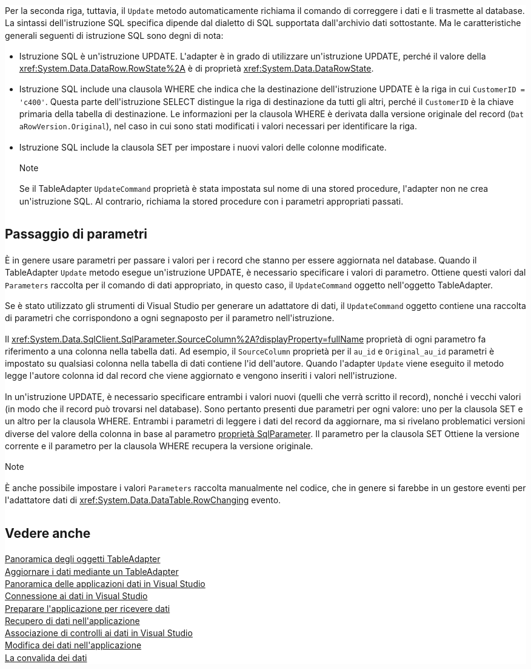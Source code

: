  Per la seconda riga, tuttavia, il `Update` metodo automaticamente richiama il comando di correggere i dati e li trasmette al database. La sintassi dell'istruzione SQL specifica dipende dal dialetto di SQL supportata dall'archivio dati sottostante. Ma le caratteristiche generali seguenti di istruzione SQL sono degni di nota:  
  
-   Istruzione SQL è un'istruzione UPDATE. L'adapter è in grado di utilizzare un'istruzione UPDATE, perché il valore della <xref:System.Data.DataRow.RowState%2A> è di proprietà <xref:System.Data.DataRowState>.  
  
-   Istruzione SQL include una clausola WHERE che indica che la destinazione dell'istruzione UPDATE è la riga in cui `CustomerID = 'c400'`. Questa parte dell'istruzione SELECT distingue la riga di destinazione da tutti gli altri, perché il `CustomerID` è la chiave primaria della tabella di destinazione. Le informazioni per la clausola WHERE è derivata dalla versione originale del record (`DataRowVersion.Original`), nel caso in cui sono stati modificati i valori necessari per identificare la riga.  
  
-   Istruzione SQL include la clausola SET per impostare i nuovi valori delle colonne modificate.  
  
    > [!NOTE]
    >  Se il TableAdapter `UpdateCommand` proprietà è stata impostata sul nome di una stored procedure, l'adapter non ne crea un'istruzione SQL. Al contrario, richiama la stored procedure con i parametri appropriati passati.  
  
## <a name="passing-parameters"></a>Passaggio di parametri  
 È in genere usare parametri per passare i valori per i record che stanno per essere aggiornata nel database.  Quando il TableAdapter `Update` metodo esegue un'istruzione UPDATE, è necessario specificare i valori di parametro. Ottiene questi valori dal `Parameters` raccolta per il comando di dati appropriato, in questo caso, il `UpdateCommand` oggetto nell'oggetto TableAdapter.  
  
 Se è stato utilizzato gli strumenti di Visual Studio per generare un adattatore di dati, il `UpdateCommand` oggetto contiene una raccolta di parametri che corrispondono a ogni segnaposto per il parametro nell'istruzione.  
  
 Il <xref:System.Data.SqlClient.SqlParameter.SourceColumn%2A?displayProperty=fullName> proprietà di ogni parametro fa riferimento a una colonna nella tabella dati. Ad esempio, il `SourceColumn` proprietà per il `au_id` e `Original_au_id` parametri è impostato su qualsiasi colonna nella tabella di dati contiene l'id dell'autore. Quando l'adapter `Update` viene eseguito il metodo legge l'autore colonna id dal record che viene aggiornato e vengono inseriti i valori nell'istruzione.  
  
 In un'istruzione UPDATE, è necessario specificare entrambi i valori nuovi (quelli che verrà scritto il record), nonché i vecchi valori (in modo che il record può trovarsi nel database). Sono pertanto presenti due parametri per ogni valore: uno per la clausola SET e un altro per la clausola WHERE. Entrambi i parametri di leggere i dati del record da aggiornare, ma si rivelano problematici versioni diverse del valore della colonna in base al parametro [proprietà SqlParameter](https://msdn.microsoft.com/library/system.data.sqlclient.sqlparameter.sourceversion.aspx). Il parametro per la clausola SET Ottiene la versione corrente e il parametro per la clausola WHERE recupera la versione originale.  
  
> [!NOTE]
>  È anche possibile impostare i valori `Parameters` raccolta manualmente nel codice, che in genere si farebbe in un gestore eventi per l'adattatore dati di <xref:System.Data.DataTable.RowChanging> evento.  
  
## <a name="see-also"></a>Vedere anche  
 [Panoramica degli oggetti TableAdapter](../data-tools/tableadapter-overview.md)   
 [Aggiornare i dati mediante un TableAdapter](../data-tools/update-data-by-using-a-tableadapter.md)   
 [Panoramica delle applicazioni dati in Visual Studio](../data-tools/overview-of-data-applications-in-visual-studio.md)   
 [Connessione ai dati in Visual Studio](../data-tools/connecting-to-data-in-visual-studio.md)   
 [Preparare l'applicazione per ricevere dati](http://msdn.microsoft.com/library/c17bdb7e-c234-4f2f-9582-5e55c27356ad)   
 [Recupero di dati nell'applicazione](../data-tools/fetching-data-into-your-application.md)   
 [Associazione di controlli ai dati in Visual Studio](../data-tools/bind-controls-to-data-in-visual-studio.md)   
 [Modifica dei dati nell'applicazione](../data-tools/editing-data-in-your-application.md)   
 [La convalida dei dati](http://msdn.microsoft.com/library/b3a9ee4e-5d4d-4411-9c56-c811f2b4ee7e)   